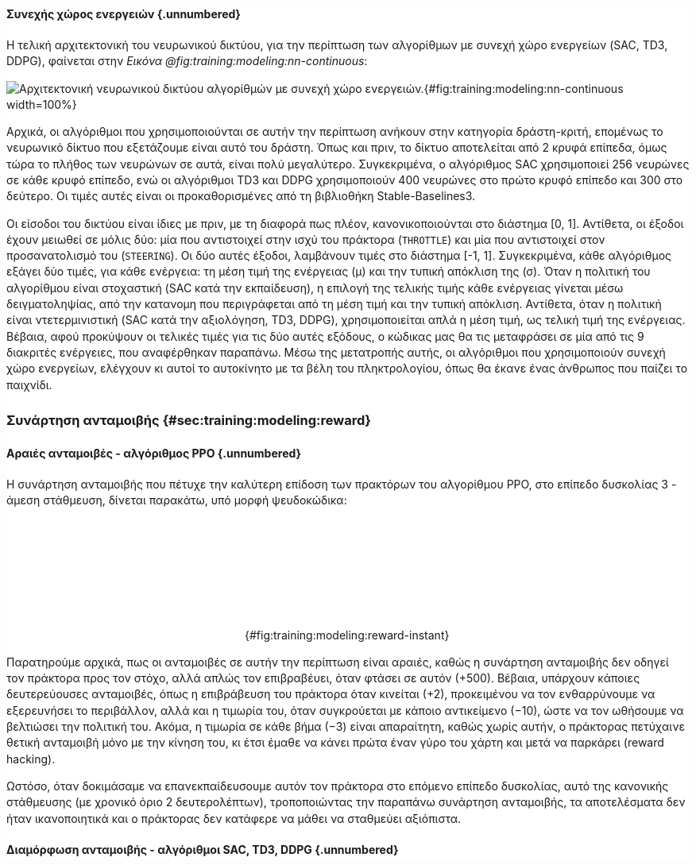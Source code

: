 #### Συνεχής χώρος ενεργειών {.unnumbered}

Η τελική αρχιτεκτονική του νευρωνικού δικτύου, για την περίπτωση των αλγορίθμων με συνεχή χώρο ενεργείων (SAC, TD3, DDPG), φαίνεται στην *Εικόνα @fig:training:modeling:nn-continuous*:

![Αρχιτεκτονική νευρωνικού δικτύου αλγορίθμών με συνεχή χώρο ενεργειών.](5-training/figures/NN-continuous.png){#fig:training:modeling:nn-continuous width=100%}

Αρχικά, οι αλγόριθμοι που χρησιμοποιούνται σε αυτήν την περίπτωση ανήκουν στην κατηγορία δράστη-κριτή, επομένως το νευρωνικό δίκτυο που εξετάζουμε είναι αυτό του δράστη. Όπως και πριν, το δίκτυο αποτελείται από 2 κρυφά επίπεδα, όμως τώρα το πλήθος των νευρώνων σε αυτά, είναι πολύ μεγαλύτερο. Συγκεκριμένα, ο αλγόριθμος SAC χρησιμοποιεί 256 νευρώνες σε κάθε κρυφό επίπεδο, ενώ οι  αλγόριθμοι TD3 και DDPG χρησιμοποιούν 400 νευρώνες στο πρώτο κρυφό επίπεδο και 300 στο δεύτερο. Οι τιμές αυτές είναι οι προκαθορισμένες από τη βιβλιοθήκη Stable-Baselines3.

Οι είσοδοι του δικτύου είναι ίδιες με πριν, με τη διαφορά πως πλέον, κανονικοποιούνται στο διάστημα [0, 1]. Αντίθετα, οι έξοδοι έχουν μειωθεί σε μόλις δύο: μία που αντιστοιχεί στην ισχύ του πράκτορα (`THROTTLE`) και μία που αντιστοιχεί στον προσανατολισμό του (`STEERING`). Οι δύο αυτές έξοδοι, λαμβάνουν τιμές στο διάστημα [-1, 1]. Συγκεκριμένα, κάθε αλγόριθμος εξάγει δύο τιμές, για κάθε ενέργεια: τη μέση τιμή της ενέργειας (μ) και την τυπική απόκλιση της (σ). Όταν η πολιτική του αλγορίθμου είναι στοχαστική (SAC κατά την εκπαίδευση), η επιλογή της τελικής τιμής κάθε ενέργειας γίνεται μέσω δειγματοληψίας, από την κατανομη που περιγράφεται από τη μέση τιμή και την τυπική απόκλιση. Αντίθετα, όταν η πολιτική είναι ντετερμινιστική (SAC κατά την αξιολόγηση, TD3, DDPG), χρησιμοποιείται απλά η μέση τιμή, ως τελική τιμή της ενέργειας. Βέβαια, αφού προκύψουν οι τελικές τιμές για τις δύο αυτές εξόδους, ο κώδικας μας θα τις μεταφράσει σε μία από τις 9 διακριτές ενέργειες, που αναφέρθηκαν παραπάνω. Μέσω της μετατροπής αυτής, οι αλγόριθμοι που χρησιμοποιούν συνεχή χώρο ενεργείων, ελέγχουν κι αυτοί το αυτοκίνητο με τα βέλη του πληκτρολογίου, όπως θα έκανε ένας άνθρωπος που παίζει το παιχνίδι.

### Συνάρτηση ανταμοιβής {#sec:training:modeling:reward}

#### Αραιές ανταμοιβές - αλγόριθμος PPO {.unnumbered}

Η συνάρτηση ανταμοιβής που πέτυχε την καλύτερη επίδοση των πρακτόρων του αλγορίθμου PPO, στο επίπεδο δυσκολίας 3 - άμεση στάθμευση, δίνεται παρακάτω, υπό μορφή ψευδοκώδικα:

![Συνάρτηση με αραιές ανταμοιβές - Άμεση στάθμευση.](5-training/figures/rf1-instant.pdf){#fig:training:modeling:reward-instant}

Παρατηρούμε αρχικά, πως οι ανταμοιβές σε αυτήν την περίπτωση είναι αραιές, καθώς η συνάρτηση ανταμοιβής δεν οδηγεί τον πράκτορα προς τον στόχο, αλλά απλώς τον επιβραβέυει, όταν φτάσει σε αυτόν ($+500$). Βέβαια, υπάρχουν κάποιες δευτερεύουσες ανταμοιβές, όπως η επιβράβευση του πράκτορα όταν κινείται ($+2$), προκειμένου να τον ενθαρρύνουμε να εξερευνήσει το περιβάλλον, αλλά και η τιμωρία του, όταν συγκρούεται με κάποιο αντικείμενο ($-10$), ώστε να τον ωθήσουμε να βελτιώσει την πολιτική του. Ακόμα, η τιμωρία σε κάθε βήμα ($-3$) είναι απαραίτητη, καθώς χωρίς αυτήν, ο πράκτορας πετύχαινε θετική ανταμοιβή μόνο με την κίνηση του, κι έτσι έμαθε να κάνει πρώτα έναν γύρο του χάρτη και μετά να παρκάρει (reward hacking).

Ωστόσο, όταν δοκιμάσαμε να επανεκπαίδευσουμε αυτόν τον πράκτορα στο επόμενο επίπεδο δυσκολίας, αυτό της κανονικής στάθμευσης (με χρονικό όριο 2 δευτερολέπτων), τροποποιώντας την παραπάνω συνάρτηση ανταμοιβής, τα αποτελέσματα δεν ήταν ικανοποιητικά και ο πράκτορας δεν κατάφερε να μάθει να σταθμεύει αξιόπιστα.

#### Διαμόρφωση ανταμοιβής - αλγόριθμοι SAC, TD3, DDPG {.unnumbered}
